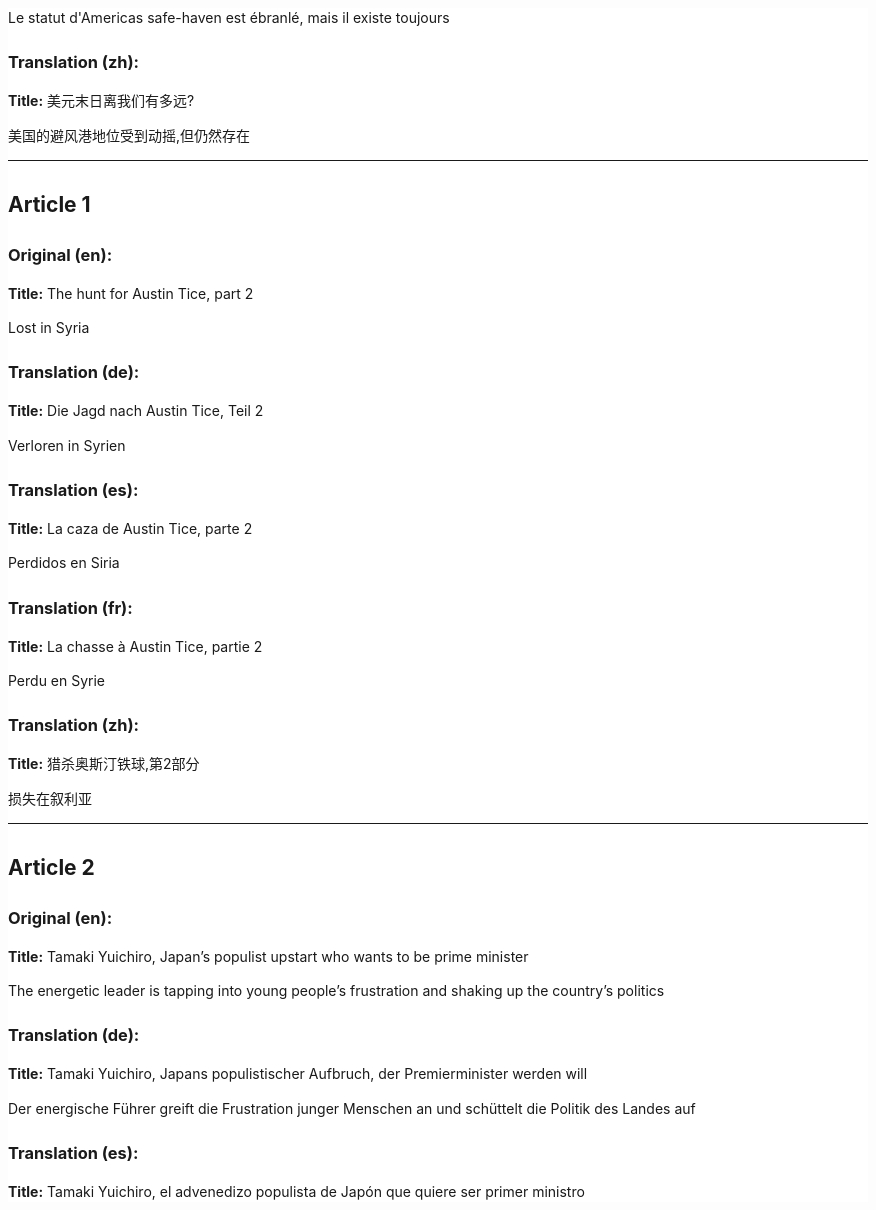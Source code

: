 Le statut d'Americas safe-haven est ébranlé, mais il existe toujours

### Translation (zh):
**Title:** 美元末日离我们有多远?

美国的避风港地位受到动摇,但仍然存在

---

## Article 1
### Original (en):
**Title:** The hunt for Austin Tice, part 2

Lost in Syria

### Translation (de):
**Title:** Die Jagd nach Austin Tice, Teil 2

Verloren in Syrien

### Translation (es):
**Title:** La caza de Austin Tice, parte 2

Perdidos en Siria

### Translation (fr):
**Title:** La chasse à Austin Tice, partie 2

Perdu en Syrie

### Translation (zh):
**Title:** 猎杀奥斯汀铁球,第2部分

损失在叙利亚

---

## Article 2
### Original (en):
**Title:** Tamaki Yuichiro, Japan’s populist upstart who wants to be prime minister

The energetic leader is tapping into young people’s frustration and shaking up the country’s politics

### Translation (de):
**Title:** Tamaki Yuichiro, Japans populistischer Aufbruch, der Premierminister werden will

Der energische Führer greift die Frustration junger Menschen an und schüttelt die Politik des Landes auf

### Translation (es):
**Title:** Tamaki Yuichiro, el advenedizo populista de Japón que quiere ser primer ministro
